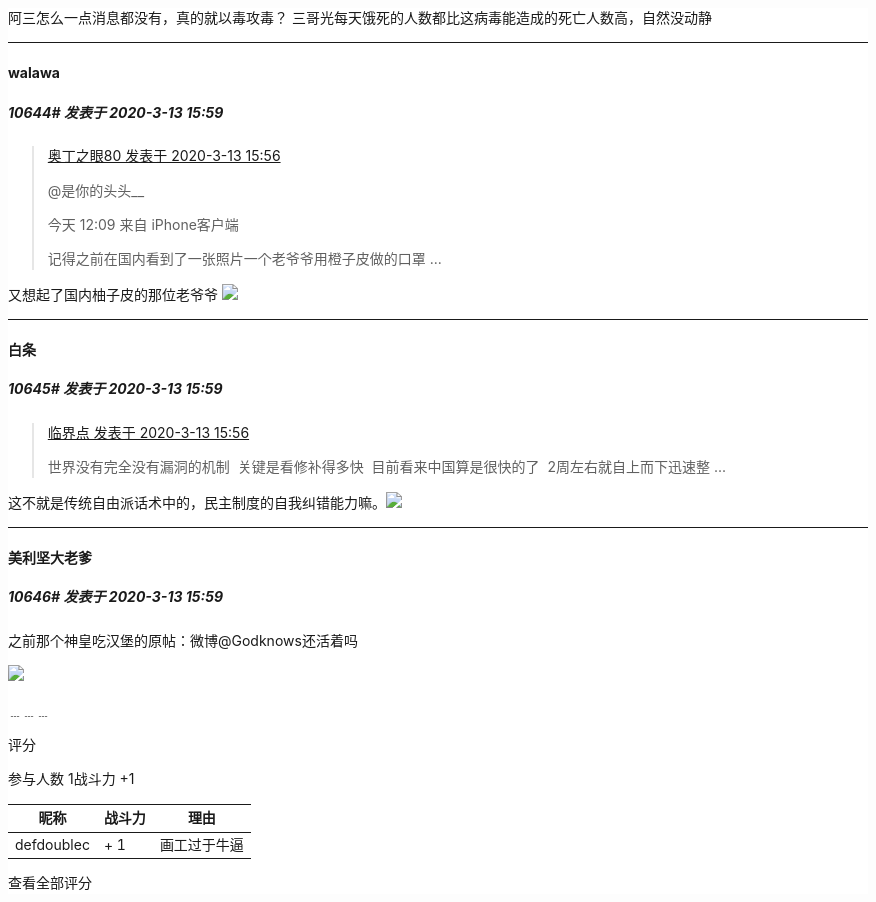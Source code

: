 阿三怎么一点消息都没有，真的就以毒攻毒？</blockquote>
三哥光每天饿死的人数都比这病毒能造成的死亡人数高，自然没动静


-----

####  walawa  
##### 10644#       发表于 2020-3-13 15:59


<blockquote><a href="httphttps://bbs.saraba1st.com/2b/forum.php?mod=redirect&amp;goto=findpost&amp;pid=46720537&amp;ptid=1918099" target="_blank">奥丁之眼80 发表于 2020-3-13 15:56</a>

@是你的头头__ 

今天 12:09 来自 iPhone客户端

记得之前在国内看到了一张照片一个老爷爷用橙子皮做的口罩 ...</blockquote>
又想起了国内柚子皮的那位老爷爷 <img src="https://static.saraba1st.com/image/smiley/face2017/001.png" referrerpolicy="no-referrer">


-----

####  白条  
##### 10645#       发表于 2020-3-13 15:59


<blockquote><a href="httphttps://bbs.saraba1st.com/2b/forum.php?mod=redirect&amp;goto=findpost&amp;pid=46720536&amp;ptid=1918099" target="_blank">临界点 发表于 2020-3-13 15:56</a>

世界没有完全没有漏洞的机制  关键是看修补得多快  目前看来中国算是很快的了  2周左右就自上而下迅速整 ...</blockquote>
这不就是传统自由派话术中的，民主制度的自我纠错能力嘛。<img src="https://static.saraba1st.com/image/smiley/face2017/037.png" referrerpolicy="no-referrer">


-----

####  美利坚大老爹  
##### 10646#       发表于 2020-3-13 15:59


之前那个神皇吃汉堡的原帖：微博@Godknows还活着吗

<img src="https://wx2.sinaimg.cn/large/6655aeb9ly1gcrcm142htj20b45uqe81.jpg" referrerpolicy="no-referrer">


﹍﹍﹍

评分


 参与人数 1战斗力 +1

|昵称|战斗力|理由|
|----|---|---|
| defdoublec| + 1|画工过于牛逼|


查看全部评分
